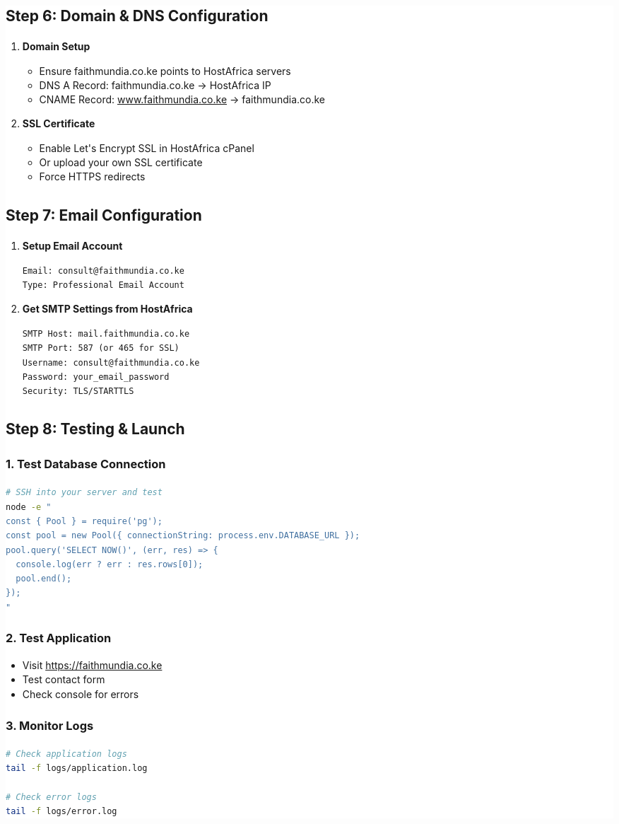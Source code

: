 ## Step 6: Domain & DNS Configuration

1. **Domain Setup**
   - Ensure faithmundia.co.ke points to HostAfrica servers
   - DNS A Record: faithmundia.co.ke → HostAfrica IP
   - CNAME Record: www.faithmundia.co.ke → faithmundia.co.ke

2. **SSL Certificate**
   - Enable Let's Encrypt SSL in HostAfrica cPanel
   - Or upload your own SSL certificate
   - Force HTTPS redirects

## Step 7: Email Configuration

1. **Setup Email Account**
   ```
   Email: consult@faithmundia.co.ke
   Type: Professional Email Account
   ```

2. **Get SMTP Settings from HostAfrica**
   ```
   SMTP Host: mail.faithmundia.co.ke
   SMTP Port: 587 (or 465 for SSL)
   Username: consult@faithmundia.co.ke
   Password: your_email_password
   Security: TLS/STARTTLS
   ```

## Step 8: Testing & Launch

### 1. Test Database Connection
```bash
# SSH into your server and test
node -e "
const { Pool } = require('pg');
const pool = new Pool({ connectionString: process.env.DATABASE_URL });
pool.query('SELECT NOW()', (err, res) => {
  console.log(err ? err : res.rows[0]);
  pool.end();
});
"
```

### 2. Test Application
- Visit https://faithmundia.co.ke
- Test contact form
- Check console for errors

### 3. Monitor Logs
```bash
# Check application logs
tail -f logs/application.log

# Check error logs
tail -f logs/error.log
```
